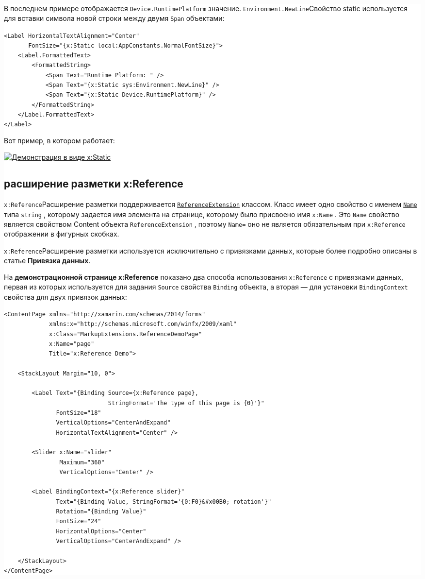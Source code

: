 В последнем примере отображается `Device.RuntimePlatform` значение. `Environment.NewLine`Свойство static используется для вставки символа новой строки между двумя `Span` объектами:

```xaml
<Label HorizontalTextAlignment="Center"
       FontSize="{x:Static local:AppConstants.NormalFontSize}">
    <Label.FormattedText>
        <FormattedString>
            <Span Text="Runtime Platform: " />
            <Span Text="{x:Static sys:Environment.NewLine}" />
            <Span Text="{x:Static Device.RuntimePlatform}" />
        </FormattedString>
    </Label.FormattedText>
</Label>
```

Вот пример, в котором работает:

[![Демонстрация в виде x:Static](consuming-images/staticdemo-small.png "Демонстрация в виде x:Static")](consuming-images/staticdemo-large.png#lightbox "Демонстрация в виде x:Static")

## <a name="xreference-markup-extension"></a>расширение разметки x:Reference

`x:Reference`Расширение разметки поддерживается [`ReferenceExtension`](xref:Xamarin.Forms.Xaml.ReferenceExtension) классом. Класс имеет одно свойство с именем [`Name`](xref:Xamarin.Forms.Xaml.ReferenceExtension.Name) типа `string` , которому задается имя элемента на странице, которому было присвоено имя `x:Name` . Это `Name` свойство является свойством Content объекта `ReferenceExtension` , поэтому `Name=` оно не является обязательным при `x:Reference` отображении в фигурных скобках.

`x:Reference`Расширение разметки используется исключительно с привязками данных, которые более подробно описаны в статье [**Привязка данных**](~/xamarin-forms/app-fundamentals/data-binding/index.md).

На **демонстрационной странице x:Reference** показано два способа использования `x:Reference` с привязками данных, первая из которых используется для задания `Source` свойства `Binding` объекта, а вторая — для установки `BindingContext` свойства для двух привязок данных:

```xaml
<ContentPage xmlns="http://xamarin.com/schemas/2014/forms"
             xmlns:x="http://schemas.microsoft.com/winfx/2009/xaml"
             x:Class="MarkupExtensions.ReferenceDemoPage"
             x:Name="page"
             Title="x:Reference Demo">

    <StackLayout Margin="10, 0">

        <Label Text="{Binding Source={x:Reference page},
                              StringFormat='The type of this page is {0}'}"
               FontSize="18"
               VerticalOptions="CenterAndExpand"
               HorizontalTextAlignment="Center" />

        <Slider x:Name="slider"
                Maximum="360"
                VerticalOptions="Center" />

        <Label BindingContext="{x:Reference slider}"
               Text="{Binding Value, StringFormat='{0:F0}&#x00B0; rotation'}"
               Rotation="{Binding Value}"
               FontSize="24"
               HorizontalOptions="Center"
               VerticalOptions="CenterAndExpand" />

    </StackLayout>
</ContentPage>
```
